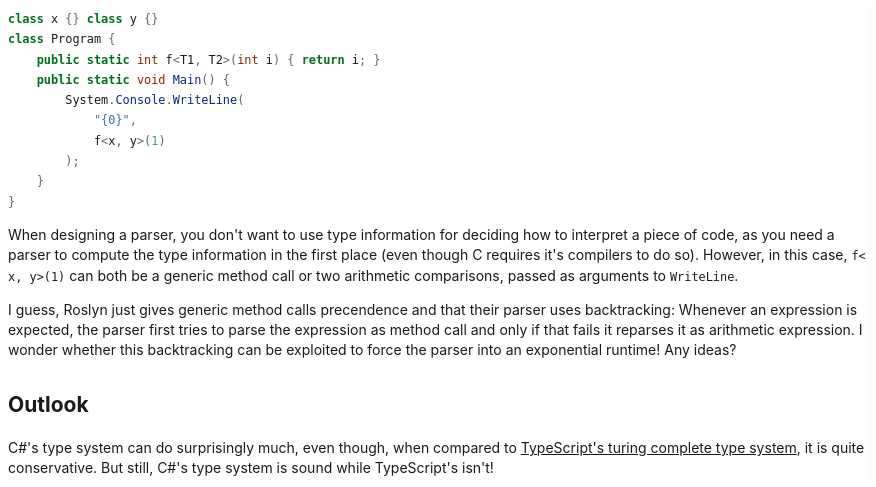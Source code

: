 ```cs
class x {} class y {}
class Program {
    public static int f<T1, T2>(int i) { return i; }
    public static void Main() {
        System.Console.WriteLine(
            "{0}",
            f<x, y>(1)
        );
    }
}
```

When designing a parser, you don't want to use type information for deciding how to interpret a piece of code,
as you need a parser to compute the type information in the first place (even though C requires it's compilers to do so).
However, in this case, `f<x, y>(1)` can both be a generic method call or two arithmetic comparisons, passed as arguments to `WriteLine`.

I guess, Roslyn just gives generic method calls precendence and that their parser uses backtracking:
Whenever an expression is expected, the parser first tries to parse the expression as method call and only if that fails it reparses it as arithmetic expression.
I wonder whether this backtracking can be exploited to force the parser into an exponential runtime!
Any ideas?

## Outlook

C#'s type system can do surprisingly much, even though, when compared to [TypeScript's turing complete type system](https://github.com/Microsoft/TypeScript/issues/14833), it is quite conservative. But still, C#'s type system is sound while TypeScript's isn't!

